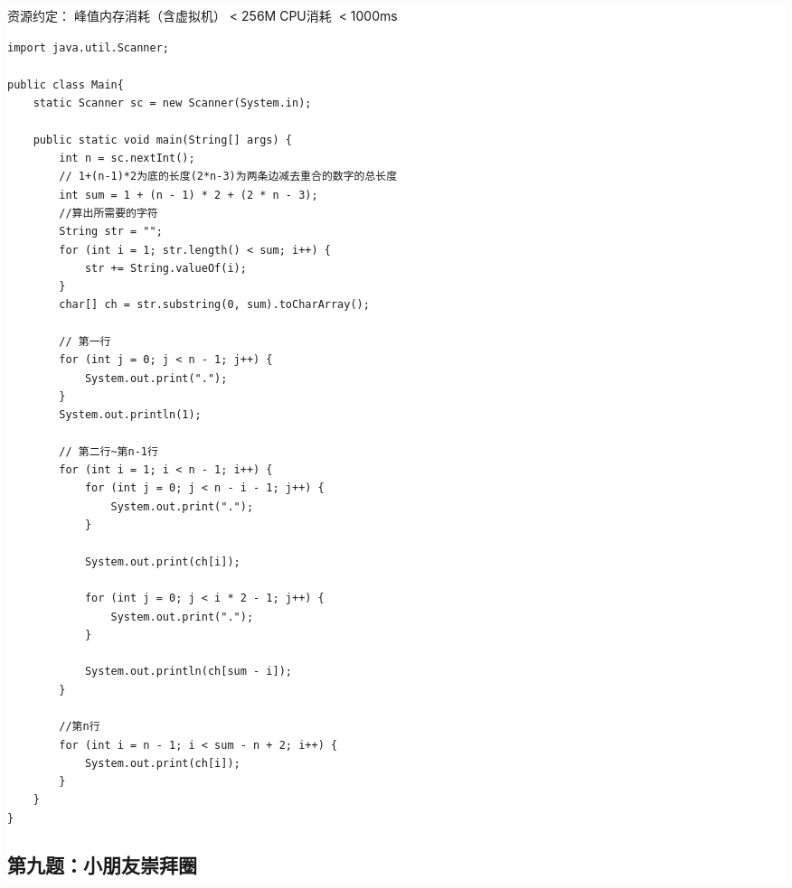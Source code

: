 资源约定：
峰值内存消耗（含虚拟机） < 256M
CPU消耗  < 1000ms

```
import java.util.Scanner;

public class Main{
    static Scanner sc = new Scanner(System.in);

    public static void main(String[] args) {
        int n = sc.nextInt();
        // 1+(n-1)*2为底的长度(2*n-3)为两条边减去重合的数字的总长度
        int sum = 1 + (n - 1) * 2 + (2 * n - 3);
        //算出所需要的字符
        String str = "";
        for (int i = 1; str.length() < sum; i++) {
            str += String.valueOf(i);
        }
        char[] ch = str.substring(0, sum).toCharArray();

        // 第一行
        for (int j = 0; j < n - 1; j++) {
            System.out.print(".");
        }
        System.out.println(1);

        // 第二行~第n-1行
        for (int i = 1; i < n - 1; i++) {
            for (int j = 0; j < n - i - 1; j++) {
                System.out.print(".");
            }

            System.out.print(ch[i]);

            for (int j = 0; j < i * 2 - 1; j++) {
                System.out.print(".");
            }

            System.out.println(ch[sum - i]);
        }

        //第n行
        for (int i = n - 1; i < sum - n + 2; i++) {
            System.out.print(ch[i]);
        }
    }
}
```

## **第九题：小朋友崇拜圈**
